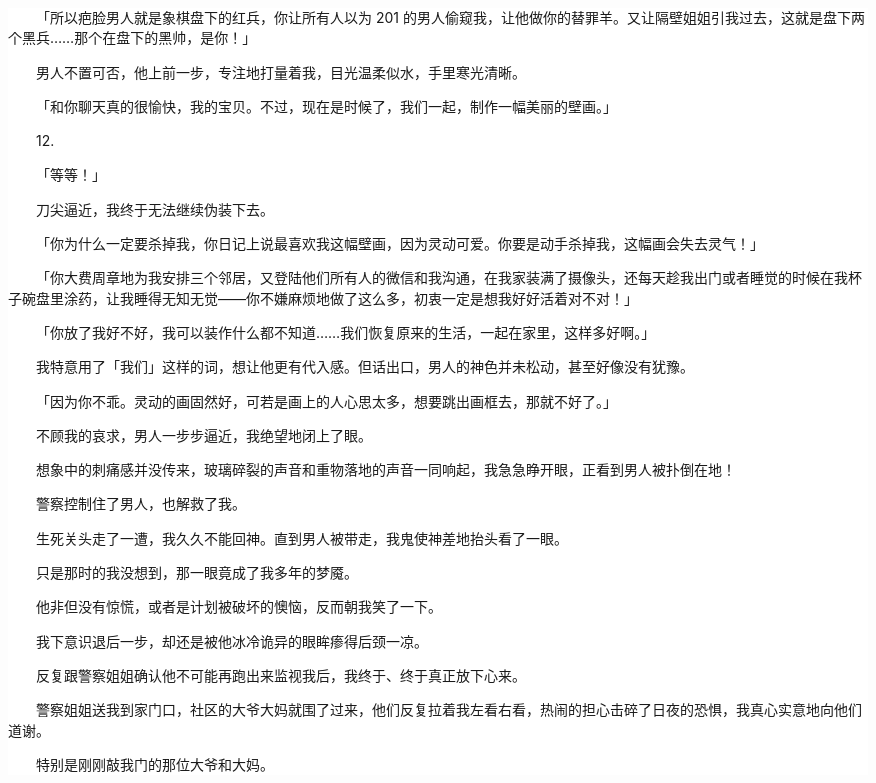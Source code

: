 &emsp;&emsp;「所以疤脸男人就是象棋盘下的红兵，你让所有人以为 201 的男人偷窥我，让他做你的替罪羊。又让隔壁姐姐引我过去，这就是盘下两个黑兵……那个在盘下的黑帅，是你！」  
  
&emsp;&emsp;男人不置可否，他上前一步，专注地打量着我，目光温柔似水，手里寒光清晰。  
  
&emsp;&emsp;「和你聊天真的很愉快，我的宝贝。不过，现在是时候了，我们一起，制作一幅美丽的壁画。」  
  
&emsp;&emsp;12.  
  
&emsp;&emsp;「等等！」  
  
&emsp;&emsp;刀尖逼近，我终于无法继续伪装下去。  
  
&emsp;&emsp;「你为什么一定要杀掉我，你日记上说最喜欢我这幅壁画，因为灵动可爱。你要是动手杀掉我，这幅画会失去灵气！」  
  
&emsp;&emsp;「你大费周章地为我安排三个邻居，又登陆他们所有人的微信和我沟通，在我家装满了摄像头，还每天趁我出门或者睡觉的时候在我杯子碗盘里涂药，让我睡得无知无觉——你不嫌麻烦地做了这么多，初衷一定是想我好好活着对不对！」  
  
&emsp;&emsp;「你放了我好不好，我可以装作什么都不知道……我们恢复原来的生活，一起在家里，这样多好啊。」  
  
&emsp;&emsp;我特意用了「我们」这样的词，想让他更有代入感。但话出口，男人的神色并未松动，甚至好像没有犹豫。  
  
&emsp;&emsp;「因为你不乖。灵动的画固然好，可若是画上的人心思太多，想要跳出画框去，那就不好了。」  
  
&emsp;&emsp;不顾我的哀求，男人一步步逼近，我绝望地闭上了眼。  
  
&emsp;&emsp;想象中的刺痛感并没传来，玻璃碎裂的声音和重物落地的声音一同响起，我急急睁开眼，正看到男人被扑倒在地！  
  
&emsp;&emsp;警察控制住了男人，也解救了我。  
  
&emsp;&emsp;生死关头走了一遭，我久久不能回神。直到男人被带走，我鬼使神差地抬头看了一眼。  
  
&emsp;&emsp;只是那时的我没想到，那一眼竟成了我多年的梦魇。  
  
&emsp;&emsp;他非但没有惊慌，或者是计划被破坏的懊恼，反而朝我笑了一下。  
  
&emsp;&emsp;我下意识退后一步，却还是被他冰冷诡异的眼眸瘆得后颈一凉。  
  
&emsp;&emsp;反复跟警察姐姐确认他不可能再跑出来监视我后，我终于、终于真正放下心来。  
  
&emsp;&emsp;警察姐姐送我到家门口，社区的大爷大妈就围了过来，他们反复拉着我左看右看，热闹的担心击碎了日夜的恐惧，我真心实意地向他们道谢。  
  
&emsp;&emsp;特别是刚刚敲我门的那位大爷和大妈。  
  
